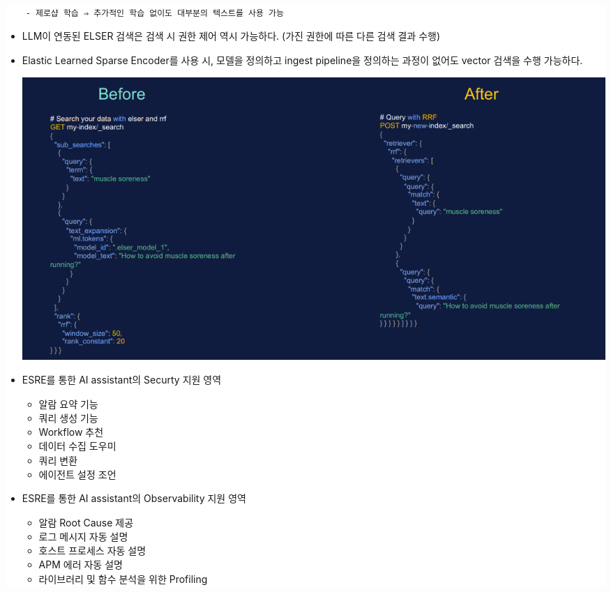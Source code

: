         - 제로샵 학습 ⇒ 추가적인 학습 없이도 대부분의 텍스트를 사용 가능
- LLM이 연동된 ELSER 검색은 검색 시 권한 제어 역시 가능하다. (가진 권한에 따른 다른 검색 결과 수행)
- Elastic Learned Sparse Encoder를 사용 시, 모델을 정의하고 ingest pipeline을 정의하는 과정이 없어도 vector 검색을 수행 가능하다.
    
    ![Untitled](Elastic_Master_Class/Untitled%207.png)
    
- ESRE를 통한 AI assistant의 Securty 지원 영역
    - 알람 요약 기능
    - 쿼리 생성 기능
    - Workflow 추천
    - 데이터 수집 도우미
    - 쿼리 변환
    - 에이전트 설정 조언
- ESRE를 통한 AI assistant의 Observability 지원 영역
    - 알람 Root Cause 제공
    - 로그 메시지 자동 설명
    - 호스트 프로세스 자동 설명
    - APM 에러 자동 설명
    - 라이브러리 및 함수 분석을 위한 Profiling